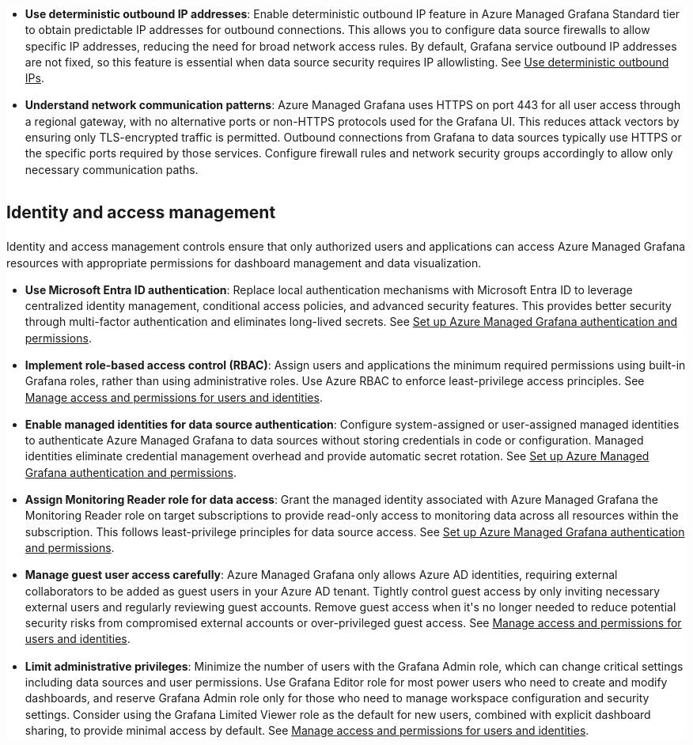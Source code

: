 - **Use deterministic outbound IP addresses**: Enable deterministic outbound IP feature in Azure Managed Grafana Standard tier to obtain predictable IP addresses for outbound connections. This allows you to configure data source firewalls to allow specific IP addresses, reducing the need for broad network access rules. By default, Grafana service outbound IP addresses are not fixed, so this feature is essential when data source security requires IP allowlisting. See [Use deterministic outbound IPs](/azure/managed-grafana/how-to-deterministic-ip).

- **Understand network communication patterns**: Azure Managed Grafana uses HTTPS on port 443 for all user access through a regional gateway, with no alternative ports or non-HTTPS protocols used for the Grafana UI. This reduces attack vectors by ensuring only TLS-encrypted traffic is permitted. Outbound connections from Grafana to data sources typically use HTTPS or the specific ports required by those services. Configure firewall rules and network security groups accordingly to allow only necessary communication paths.

## Identity and access management

Identity and access management controls ensure that only authorized users and applications can access Azure Managed Grafana resources with appropriate permissions for dashboard management and data visualization.

- **Use Microsoft Entra ID authentication**: Replace local authentication mechanisms with Microsoft Entra ID to leverage centralized identity management, conditional access policies, and advanced security features. This provides better security through multi-factor authentication and eliminates long-lived secrets. See [Set up Azure Managed Grafana authentication and permissions](/azure/managed-grafana/how-to-authentication-permissions).

- **Implement role-based access control (RBAC)**: Assign users and applications the minimum required permissions using built-in Grafana roles, rather than using administrative roles. Use Azure RBAC to enforce least-privilege access principles. See [Manage access and permissions for users and identities](/azure/managed-grafana/how-to-manage-access-permissions-users-identities).

- **Enable managed identities for data source authentication**: Configure system-assigned or user-assigned managed identities to authenticate Azure Managed Grafana to data sources without storing credentials in code or configuration. Managed identities eliminate credential management overhead and provide automatic secret rotation. See [Set up Azure Managed Grafana authentication and permissions](/azure/managed-grafana/how-to-authentication-permissions).

- **Assign Monitoring Reader role for data access**: Grant the managed identity associated with Azure Managed Grafana the Monitoring Reader role on target subscriptions to provide read-only access to monitoring data across all resources within the subscription. This follows least-privilege principles for data source access. See [Set up Azure Managed Grafana authentication and permissions](/azure/managed-grafana/how-to-authentication-permissions).

- **Manage guest user access carefully**: Azure Managed Grafana only allows Azure AD identities, requiring external collaborators to be added as guest users in your Azure AD tenant. Tightly control guest access by only inviting necessary external users and regularly reviewing guest accounts. Remove guest access when it's no longer needed to reduce potential security risks from compromised external accounts or over-privileged guest access. See [Manage access and permissions for users and identities](/azure/managed-grafana/how-to-manage-access-permissions-users-identities).

- **Limit administrative privileges**: Minimize the number of users with the Grafana Admin role, which can change critical settings including data sources and user permissions. Use Grafana Editor role for most power users who need to create and modify dashboards, and reserve Grafana Admin role only for those who need to manage workspace configuration and security settings. Consider using the Grafana Limited Viewer role as the default for new users, combined with explicit dashboard sharing, to provide minimal access by default. See [Manage access and permissions for users and identities](/azure/managed-grafana/how-to-manage-access-permissions-users-identities).
